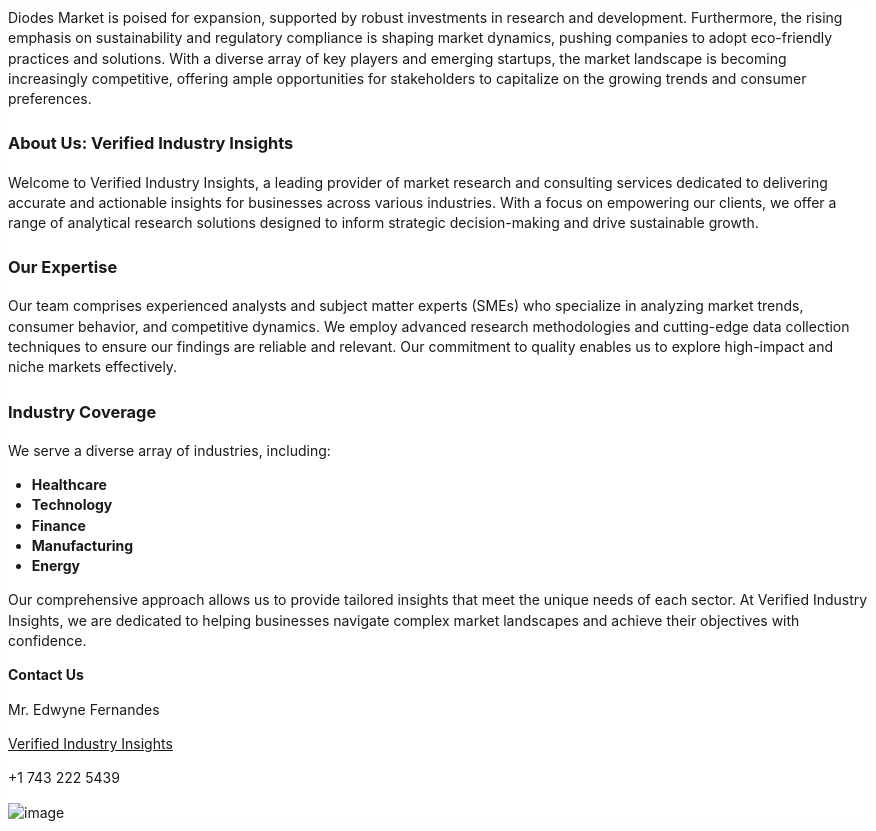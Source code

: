 Diodes Market is poised for expansion, supported by robust investments in research and development. Furthermore, the rising emphasis on sustainability and regulatory compliance is shaping market dynamics, pushing companies to adopt eco-friendly practices and solutions. With a diverse array of key players and emerging startups, the market landscape is becoming increasingly competitive, offering ample opportunities for stakeholders to capitalize on the growing trends and consumer preferences.</p><h3>About Us: Verified Industry Insights</h3><p>Welcome to Verified Industry Insights, a leading provider of market research and consulting services dedicated to delivering accurate and actionable insights for businesses across various industries. With a focus on empowering our clients, we offer a range of analytical research solutions designed to inform strategic decision-making and drive sustainable growth.</p><h3>Our Expertise</h3><p>Our team comprises experienced analysts and subject matter experts (SMEs) who specialize in analyzing market trends, consumer behavior, and competitive dynamics. We employ advanced research methodologies and cutting-edge data collection techniques to ensure our findings are reliable and relevant. Our commitment to quality enables us to explore high-impact and niche markets effectively.</p><h3>Industry Coverage</h3><p>We serve a diverse array of industries, including:</p><ul><li><strong>Healthcare</strong></li><li><strong>Technology</strong></li><li><strong>Finance</strong></li><li><strong>Manufacturing</strong></li><li><strong>Energy</strong></li></ul><p>Our comprehensive approach allows us to provide tailored insights that meet the unique needs of each sector. At Verified Industry Insights, we are dedicated to helping businesses navigate complex market landscapes and achieve their objectives with confidence.</p><p><strong>Contact Us</strong></p><p>Mr. Edwyne Fernandes</p><p><a href="https://www.verifiedindustryinsights.com/">Verified Industry Insights</a></p><p>+1 743 222 5439</p>
![image](https://github.com/user-attachments/assets/0bdc52d4-e82c-4005-ae97-8a4bf0d7eb25)
